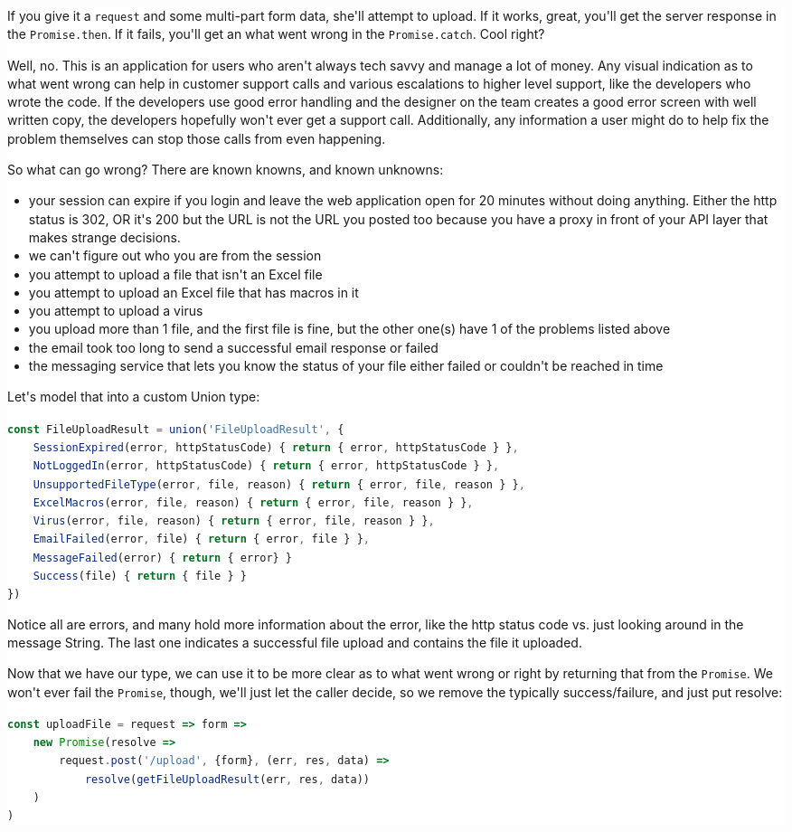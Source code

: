 If you give it a `request` and some multi-part form data, she'll attempt to upload. If it works, great, you'll get the server response in the `Promise.then`. If it fails, you'll get an what went wrong in the `Promise.catch`. Cool right?

Well, no. This is an application for users who aren't always tech savvy and manage a lot of money. Any visual indication as to what went wrong can help in customer support calls and various escalations to higher level support, like the developers who wrote the code. If the developers use good error handling and the designer on the team creates a good error screen with well written copy, the developers hopefully won't ever get a support call. Additionally, any information a user might do to help fix the problem themselves can stop those calls from even happening.

So what can go wrong? There are known knowns, and known unknowns:

- your session can expire if you login and leave the web application open for 20 minutes without doing anything. Either the http status is 302, OR it's 200 but the URL is not the URL you posted too because you have a proxy in front of your API layer that makes strange decisions.
- we can't figure out who you are from the session
- you attempt to upload a file that isn't an Excel file
- you attempt to upload an Excel file that has macros in it
- you attempt to upload a virus
- you upload more than 1 file, and the first file is fine, but the other one(s) have 1 of the problems listed above
- the email took too long to send a successful email response or failed
- the messaging service that lets you know the status of your file either failed or couldn't be reached in time

Let's model that into a custom Union type:

```javascript
const FileUploadResult = union('FileUploadResult', {
    SessionExpired(error, httpStatusCode) { return { error, httpStatusCode } },
    NotLoggedIn(error, httpStatusCode) { return { error, httpStatusCode } },
    UnsupportedFileType(error, file, reason) { return { error, file, reason } },
    ExcelMacros(error, file, reason) { return { error, file, reason } },
    Virus(error, file, reason) { return { error, file, reason } },
    EmailFailed(error, file) { return { error, file } },
    MessageFailed(error) { return { error} }
    Success(file) { return { file } }
})
```

Notice all are errors, and many hold more information about the error, like the http status code vs. just looking around in the message String. The last one indicates a successful file upload and contains the file it uploaded.

Now that we have our type, we can use it to be more clear as to what went wrong or right by returning that from the `Promise`. We won't ever fail the `Promise`, though, we'll just let the caller decide, so we remove the typically success/failure, and just put resolve: 

```javascript
const uploadFile = request => form =>
    new Promise(resolve =>
        request.post('/upload', {form}, (err, res, data) =>
            resolve(getFileUploadResult(err, res, data))
    )
)
```
